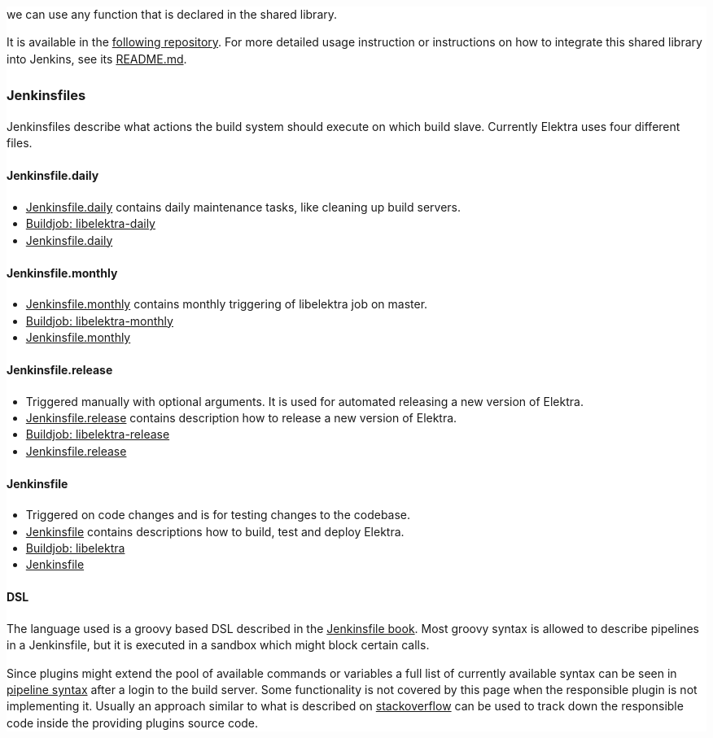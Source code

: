 we can use any function that is declared in the shared library.

It is available in the [following repository](https://github.com/ElektraInitiative/jenkins-library).
For more detailed usage instruction or instructions on how to integrate this shared library into Jenkins, see its [README.md](https://github.com/ElektraInitiative/jenkins-library/blob/master/README.md).

### Jenkinsfiles

Jenkinsfiles describe what actions the build system should execute on which
build slave.
Currently Elektra uses four different files.

#### Jenkinsfile.daily

- [Jenkinsfile.daily](/scripts/jenkins/Jenkinsfile.daily) contains daily maintenance tasks, like cleaning up build servers.
- [Buildjob: libelektra-daily](https://build.libelektra.org/job/libelektra-daily/)
- [Jenkinsfile.daily](https://master.libelektra.org/scripts/jenkins/Jenkinsfile.daily)

#### Jenkinsfile.monthly

- [Jenkinsfile.monthly](/scripts/jenkins/Jenkinsfile.monthly) contains monthly triggering of libelektra job on master.
- [Buildjob: libelektra-monthly](https://build.libelektra.org/job/libelektra-monthly/)
- [Jenkinsfile.monthly](https://master.libelektra.org/scripts/jenkins/Jenkinsfile.monthly)

#### Jenkinsfile.release

- Triggered manually with optional arguments. It is used for automated releasing a new version of Elektra.
- [Jenkinsfile.release](/scripts/jenkins/Jenkinsfile.release) contains description how to release a new version of Elektra.
- [Buildjob: libelektra-release](https://build.libelektra.org/job/libelektra-release/)
- [Jenkinsfile.release](https://master.libelektra.org/scripts/jenkins/Jenkinsfile.release)

#### Jenkinsfile

- Triggered on code changes and is for testing changes to the codebase.
- [Jenkinsfile](/scripts/jenkins/Jenkinsfile) contains descriptions how to build, test and deploy Elektra.
- [Buildjob: libelektra](https://build.libelektra.org/job/libelektra/)
- [Jenkinsfile](https://master.libelektra.org/scripts/jenkins/Jenkinsfile)

#### DSL

The language used is a groovy based DSL described in the
[Jenkinsfile book](https://jenkins.io/doc/book/pipeline/jenkinsfile/).
Most groovy syntax is allowed to describe pipelines in a Jenkinsfile, but it
is executed in a sandbox which might block certain calls.

Since plugins might extend the pool of available commands or variables a full
list of currently available syntax can be seen in
[pipeline
syntax](https://build.libelektra.org/job/libelektra/pipeline-syntax/)
after a login to the build server.
Some functionality is not covered by this page when the responsible plugin is
not implementing it.
Usually an approach similar to what is described on
[stackoverflow](https://stackoverflow.com/questions/51103359/jenkins-pipeline-return-value-of-build-step)
can be used to track down the responsible code inside the providing plugins
source code.
